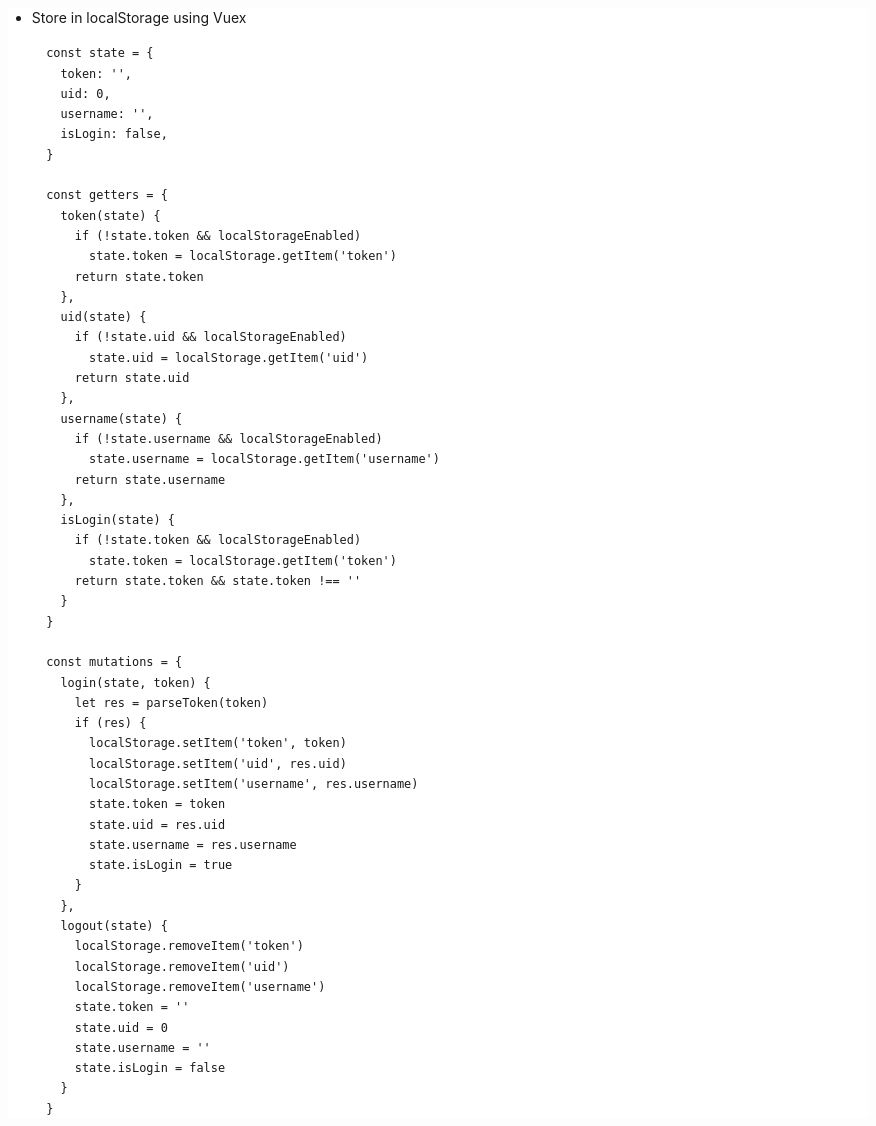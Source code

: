 - Store in localStorage using Vuex

        const state = {
          token: '',
          uid: 0,
          username: '',
          isLogin: false,
        }
        
        const getters = {
          token(state) {
            if (!state.token && localStorageEnabled)
              state.token = localStorage.getItem('token')
            return state.token
          },
          uid(state) {
            if (!state.uid && localStorageEnabled)
              state.uid = localStorage.getItem('uid')
            return state.uid
          },
          username(state) {
            if (!state.username && localStorageEnabled)
              state.username = localStorage.getItem('username')
            return state.username
          },
          isLogin(state) {
            if (!state.token && localStorageEnabled)
              state.token = localStorage.getItem('token')
            return state.token && state.token !== ''
          }
        }
        
        const mutations = {
          login(state, token) {
            let res = parseToken(token)
            if (res) {
              localStorage.setItem('token', token)
              localStorage.setItem('uid', res.uid)
              localStorage.setItem('username', res.username)
              state.token = token
              state.uid = res.uid
              state.username = res.username
              state.isLogin = true
            }
          },
          logout(state) {
            localStorage.removeItem('token')
            localStorage.removeItem('uid')
            localStorage.removeItem('username')
            state.token = ''
            state.uid = 0
            state.username = ''
            state.isLogin = false
          }
        }
        